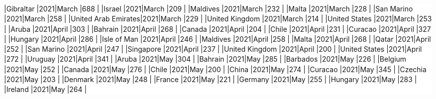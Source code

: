 |Gibraltar           |2021|March    |688                  |
|Israel              |2021|March    |209                  |
|Maldives            |2021|March    |232                  |
|Malta               |2021|March    |228                  |
|San Marino          |2021|March    |258                  |
|United Arab Emirates|2021|March    |229                  |
|United Kingdom      |2021|March    |214                  |
|United States       |2021|March    |253                  |
|Aruba               |2021|April    |303                  |
|Bahrain             |2021|April    |268                  |
|Canada              |2021|April    |204                  |
|Chile               |2021|April    |231                  |
|Curacao             |2021|April    |327                  |
|Hungary             |2021|April    |286                  |
|Isle of Man         |2021|April    |246                  |
|Maldives            |2021|April    |258                  |
|Malta               |2021|April    |268                  |
|Qatar               |2021|April    |252                  |
|San Marino          |2021|April    |247                  |
|Singapore           |2021|April    |237                  |
|United Kingdom      |2021|April    |200                  |
|United States       |2021|April    |272                  |
|Uruguay             |2021|April    |341                  |
|Aruba               |2021|May      |304                  |
|Bahrain             |2021|May      |285                  |
|Barbados            |2021|May      |226                  |
|Belgium             |2021|May      |252                  |
|Canada              |2021|May      |276                  |
|Chile               |2021|May      |200                  |
|China               |2021|May      |274                  |
|Curacao             |2021|May      |345                  |
|Czechia             |2021|May      |203                  |
|Denmark             |2021|May      |248                  |
|France              |2021|May      |221                  |
|Germany             |2021|May      |255                  |
|Hungary             |2021|May      |283                  |
|Ireland             |2021|May      |264                  |